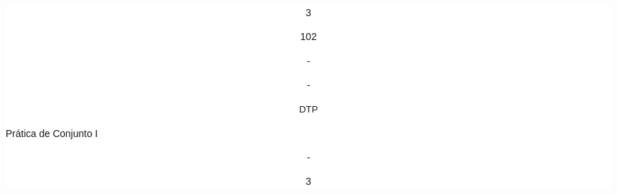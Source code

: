   <td width=47 valign=top style='width:35.4pt;border-top:none;border-left:none;
  border-bottom:solid black 1.0pt;border-right:solid black 1.0pt;mso-border-top-alt:
  solid black 1.0pt;mso-border-left-alt:solid black 1.0pt;padding:0cm 3.55pt 0cm 3.55pt;
  height:14.2pt'>
  <p class=MsoNormal align=center style='text-align:center;layout-grid-mode:
  char'><span style='font-family:Arial;mso-no-proof:yes'>3<o:p></o:p></span></p>
  </td>
  <td width=57 valign=top style='width:42.55pt;border-top:none;border-left:
  none;border-bottom:solid black 1.0pt;border-right:solid black 1.0pt;
  mso-border-top-alt:solid black 1.0pt;mso-border-left-alt:solid black 1.0pt;
  padding:0cm 3.55pt 0cm 3.55pt;height:14.2pt'>
  <p class=MsoNormal align=center style='text-align:center;layout-grid-mode:
  char'><span style='font-family:Arial;mso-no-proof:yes'>102<o:p></o:p></span></p>
  </td>
  <td width=38 valign=top style='width:1.0cm;border-top:none;border-left:none;
  border-bottom:solid black 1.0pt;border-right:solid black 1.0pt;mso-border-top-alt:
  solid black 1.0pt;mso-border-left-alt:solid black 1.0pt;padding:0cm 3.55pt 0cm 3.55pt;
  height:14.2pt'>
  <p class=MsoNormal align=center style='text-align:center;layout-grid-mode:
  char'><span style='font-family:Arial;mso-no-proof:yes'>-<o:p></o:p></span></p>
  </td>
  <td width=47 style='width:35.45pt;border-top:none;border-left:none;
  border-bottom:solid black 1.0pt;border-right:solid black 1.0pt;mso-border-top-alt:
  solid black 1.0pt;mso-border-left-alt:solid black 1.0pt;padding:0cm 3.55pt 0cm 3.55pt;
  height:14.2pt'>
  <p class=MsoNormal align=center style='text-align:center;layout-grid-mode:
  char'><span style='font-family:Arial;mso-no-proof:yes'>-<o:p></o:p></span></p>
  </td>
 </tr>
 <tr style='mso-yfti-irow:3;page-break-inside:avoid;height:14.2pt'>
  <td width=47 valign=top style='width:35.4pt;border-top:none;border-left:none;
  border-bottom:solid black 1.0pt;border-right:solid black 1.0pt;mso-border-top-alt:
  solid black 1.0pt;mso-border-left-alt:solid black 1.0pt;padding:0cm 3.55pt 0cm 3.55pt;
  height:14.2pt'>
  <p class=MsoFootnoteText align=center style='margin:0cm;margin-bottom:.0001pt;
  text-align:center;layout-grid-mode:char'><span style='font-size:10.0pt;
  font-family:Arial;mso-no-proof:yes'>DTP<o:p></o:p></span></p>
  </td>
  <td width=227 valign=top style='width:6.0cm;border-top:none;border-left:none;
  border-bottom:solid black 1.0pt;border-right:solid black 1.0pt;mso-border-top-alt:
  solid black 1.0pt;mso-border-left-alt:solid black 1.0pt;padding:0cm 3.55pt 0cm 3.55pt;
  height:14.2pt'>
  <p class=MsoNormal style='layout-grid-mode:char'><span style='font-family:
  Arial;mso-no-proof:yes'>Prática de Conjunto I <o:p></o:p></span></p>
  </td>
  <td width=47 valign=top style='width:35.45pt;border-top:none;border-left:
  none;border-bottom:solid black 1.0pt;border-right:solid black 1.0pt;
  mso-border-top-alt:solid black 1.0pt;mso-border-left-alt:solid black 1.0pt;
  padding:0cm 3.55pt 0cm 3.55pt;height:14.2pt'>
  <p class=MsoNormal align=center style='text-align:center;layout-grid-mode:
  char'><span style='font-family:Arial;mso-no-proof:yes'>-<o:p></o:p></span></p>
  </td>
  <td width=47 valign=top style='width:35.45pt;border-top:none;border-left:
  none;border-bottom:solid black 1.0pt;border-right:solid black 1.0pt;
  mso-border-top-alt:solid black 1.0pt;mso-border-left-alt:solid black 1.0pt;
  padding:0cm 3.55pt 0cm 3.55pt;height:14.2pt'>
  <p class=MsoNormal align=center style='text-align:center;layout-grid-mode:
  char'><span style='font-family:Arial;mso-no-proof:yes'>3<o:p></o:p></span></p>
  </td>
  <td width=47 valign=top style='width:35.45pt;border-top:none;border-left:
  none;border-bottom:solid black 1.0pt;border-right:solid black 1.0pt;
  mso-border-top-alt:solid black 1.0pt;mso-border-left-alt:solid black 1.0pt;
  padding:0cm 3.55pt 0cm 3.55pt;height:14.2pt'>
  <p class=MsoNormal align=center style='text-align:center;layout-grid-mode: